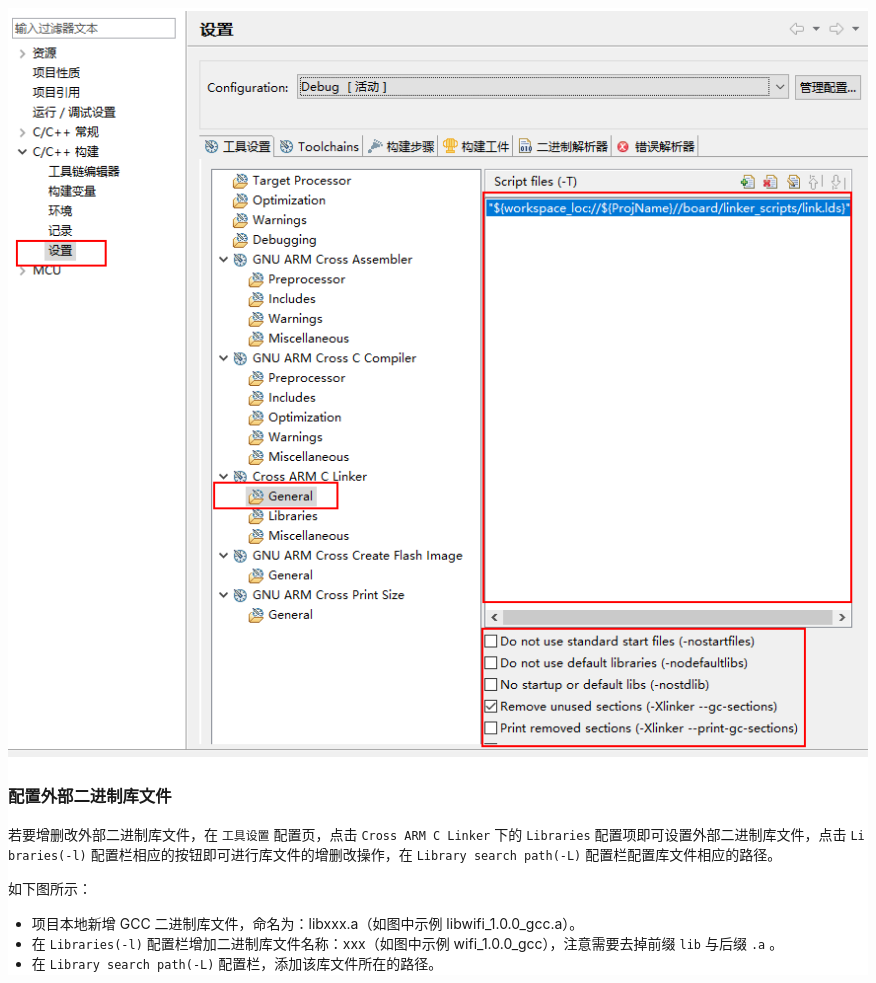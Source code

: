 ![setlinkscripts](figures/setlinkscripts.png)

### 配置外部二进制库文件

若要增删改外部二进制库文件，在 ` 工具设置 ` 配置页，点击 `Cross ARM C Linker` 下的 `Libraries` 配置项即可设置外部二进制库文件，点击 `Libraries(-l)` 配置栏相应的按钮即可进行库文件的增删改操作，在 `Library search path(-L)` 配置栏配置库文件相应的路径。

如下图所示：

- 项目本地新增 GCC 二进制库文件，命名为：libxxx.a（如图中示例 libwifi_1.0.0_gcc.a）。
- 在 `Libraries(-l)` 配置栏增加二进制库文件名称：xxx（如图中示例 wifi_1.0.0_gcc），注意需要去掉前缀 `lib` 与后缀 `.a` 。
- 在 `Library search path(-L)` 配置栏，添加该库文件所在的路径。
